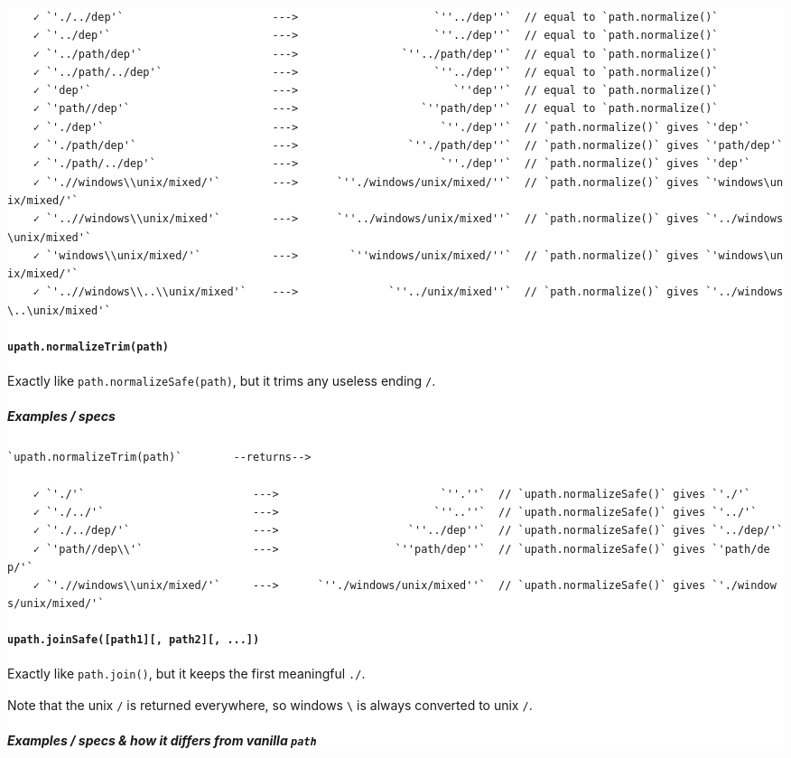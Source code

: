         ✓ `'./../dep'`                       --->                     `''../dep''`  // equal to `path.normalize()`
        ✓ `'../dep'`                         --->                     `''../dep''`  // equal to `path.normalize()`
        ✓ `'../path/dep'`                    --->                `''../path/dep''`  // equal to `path.normalize()`
        ✓ `'../path/../dep'`                 --->                     `''../dep''`  // equal to `path.normalize()`
        ✓ `'dep'`                            --->                        `''dep''`  // equal to `path.normalize()`
        ✓ `'path//dep'`                      --->                   `''path/dep''`  // equal to `path.normalize()`
        ✓ `'./dep'`                          --->                      `''./dep''`  // `path.normalize()` gives `'dep'`
        ✓ `'./path/dep'`                     --->                 `''./path/dep''`  // `path.normalize()` gives `'path/dep'`
        ✓ `'./path/../dep'`                  --->                      `''./dep''`  // `path.normalize()` gives `'dep'`
        ✓ `'.//windows\\unix/mixed/'`        --->      `''./windows/unix/mixed/''`  // `path.normalize()` gives `'windows\unix/mixed/'`
        ✓ `'..//windows\\unix/mixed'`        --->      `''../windows/unix/mixed''`  // `path.normalize()` gives `'../windows\unix/mixed'`
        ✓ `'windows\\unix/mixed/'`           --->        `''windows/unix/mixed/''`  // `path.normalize()` gives `'windows\unix/mixed/'`
        ✓ `'..//windows\\..\\unix/mixed'`    --->              `''../unix/mixed''`  // `path.normalize()` gives `'../windows\..\unix/mixed'`
      

#### `upath.normalizeTrim(path)`

Exactly like `path.normalizeSafe(path)`, but it trims any useless ending `/`.

##### Examples / specs

    `upath.normalizeTrim(path)`        --returns-->

        ✓ `'./'`                          --->                         `''.''`  // `upath.normalizeSafe()` gives `'./'`
        ✓ `'./../'`                       --->                        `''..''`  // `upath.normalizeSafe()` gives `'../'`
        ✓ `'./../dep/'`                   --->                    `''../dep''`  // `upath.normalizeSafe()` gives `'../dep/'`
        ✓ `'path//dep\\'`                 --->                  `''path/dep''`  // `upath.normalizeSafe()` gives `'path/dep/'`
        ✓ `'.//windows\\unix/mixed/'`     --->      `''./windows/unix/mixed''`  // `upath.normalizeSafe()` gives `'./windows/unix/mixed/'`
      

#### `upath.joinSafe([path1][, path2][, ...])`

Exactly like `path.join()`, but it keeps the first meaningful `./`.

Note that the unix `/` is returned everywhere, so windows `\` is always converted to unix `/`.

##### Examples / specs & how it differs from vanilla `path`
